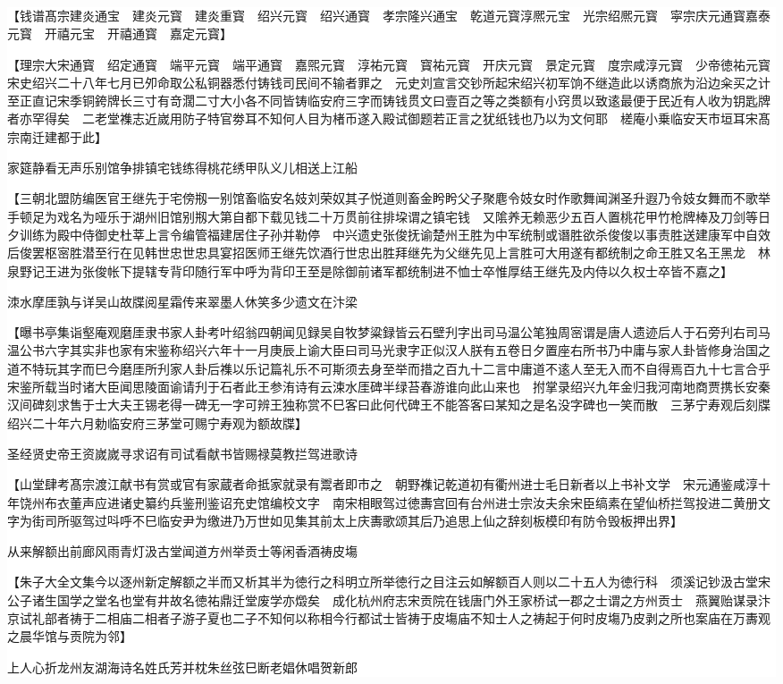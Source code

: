【钱谱髙宗建炎通宝　建炎元寳　建炎重寳　绍兴元寳　绍兴通寳　孝宗隆兴通宝　乾道元寳淳熈元宝　光宗绍熈元寳　寜宗庆元通寳嘉泰元寳　开禧元宝　开禧通寳　嘉定元寳】  

【理宗大宋通寳　绍定通寳　端平元寳　端平通寳　嘉煕元寳　淳祐元寳　寳祐元寳　开庆元寳　景定元寳　度宗咸淳元寳　少帝徳祐元寳宋史绍兴二十八年七月已夘命取公私铜器悉付铸钱司民间不输者罪之　元史刘宣言交钞所起宋绍兴初军饷不继造此以诱商旅为沿边籴买之计　至正直记宋季铜銙牌长三寸有竒濶二寸大小各不同皆铸临安府三字而铸钱贯文曰壹百之等之类额有小窍贯以致逺最便于民近有人收为钥匙牌者亦罕得矣　二老堂襍志近嵗用防子特官劵耳不知何人目为楮币遂入殿试御题若正言之犹纸钱也乃以为文何耶　槎庵小乗临安天市垣耳宋髙宗南迁建都于此】  

家筵静看无声乐别馆争排镇宅钱练得桃花绣甲队义儿相送上江船  

【三朝北盟防编医官王继先于宅傍剏一别馆畜临安名妓刘荣奴其子悦道则畜金盻盻父子聚麀令妓女时作歌舞闻渊圣升遐乃令妓女舞而不歌举手顿足为戏名为哑乐于湖州旧馆别剏大第自都下载见钱二十万贯前往排垜谓之镇宅钱　又隂养无赖恶少五百人置桃花甲竹枪牌棒及刀剑等日夕训练为殿中侍御史杜莘上言令编管福建居住子孙并勒停　中兴遗史张俊抚谕楚州王胜为中军统制或谮胜欲杀俊俊以事责胜送建康军中自效后俊罢枢宻胜潜至行在见韩世忠世忠具宴招医师王继先饮酒行世忠出胜拜继先为父继先见上言胜可大用遂有都统制之命王胜又名王黑龙　林泉野记王进为张俊帐下提辖专背印随行军中呼为背印王至是除御前诸军都统制进不恤士卒惟厚结王继先及内侍以久权士卒皆不嘉之】  

洓水摩厓孰与详吴山故牒阅星霜传来翠墨人休笑多少遗文在汴梁  

【曝书亭集诣壑庵观磨厓隶书家人卦考叶绍翁四朝闻见録吴自牧梦粱録皆云石壁刋字出司马温公笔独周宻谓是唐人遗迹后人于石旁刋右司马温公书六字其实非也家有宋鉴称绍兴六年十一月庚辰上谕大臣曰司马光隶字正似汉人朕有五卷日夕置座右所书乃中庸与家人卦皆修身治国之道不特玩其字而巳今磨厓所刋家人卦后襍以乐记篇礼乐不可斯须去身至举而措之百九十二言中庸道不逺人至无入而不自得焉百九十七言合乎宋鉴所载当时诸大臣闻思陵面谕请刋于石者此王参洧诗有云涑水厓碑半绿苔春游谁向此山来也　拊掌录绍兴九年金归我河南地商贾携长安秦汉间碑刻求售于士大夫王锡老得一碑无一字可辨王独称赏不巳客曰此何代碑王不能答客曰某知之是名没字碑也一笑而散　三茅宁寿观后刻牒绍兴二十年六月勅临安府三茅堂可赐宁寿观为额故牒】  

圣经贤史帝王资嵗嵗寻求诏有司试看献书皆赐禄莫教拦驾进歌诗  

【山堂肆考髙宗渡江献书有赏或官有家蔵者命抵家就录有鬻者即市之　朝野襍记乾道初有衢州进士毛日新者以上书补文学　宋元通鉴咸淳十年饶州布衣董声应进诸史纂约兵鉴刑鉴诏充史馆编校文字　南宋相眼驾过徳夀宫回有台州进士宗汝夫余宋臣缟素在望仙桥拦驾投进二黄册文字为街司所驱驾过呌呼不巳临安尹为缴进乃万世如见集其前太上庆夀歌颂其后乃追思上仙之辞刻板模印有防令毁板押出界】  

从来解额出前廊风雨青灯汲古堂闻道方州举贡士等闲香酒祷皮塲  

【朱子大全文集今以逐州新定解额之半而又析其半为徳行之科明立所举徳行之目注云如解额百人则以二十五人为徳行科　须溪记钞汲古堂宋公子诸生国学之堂名也堂有井故名徳祐鼎迁堂废学亦燬矣　成化杭州府志宋贡院在钱唐门外王家桥试一郡之士谓之方州贡士　燕翼贻谋录汴京试礼部者祷于二相庙二相者子游子夏也二子不知何以称相今行都试士皆祷于皮塲庙不知士人之祷起于何时皮塲乃皮剥之所也案庙在万夀观之晨华馆与贡院为邻】  

上人心折龙州友湖海诗名姓氏芳并枕朱丝弦巳断老娼休唱贺新郎  

